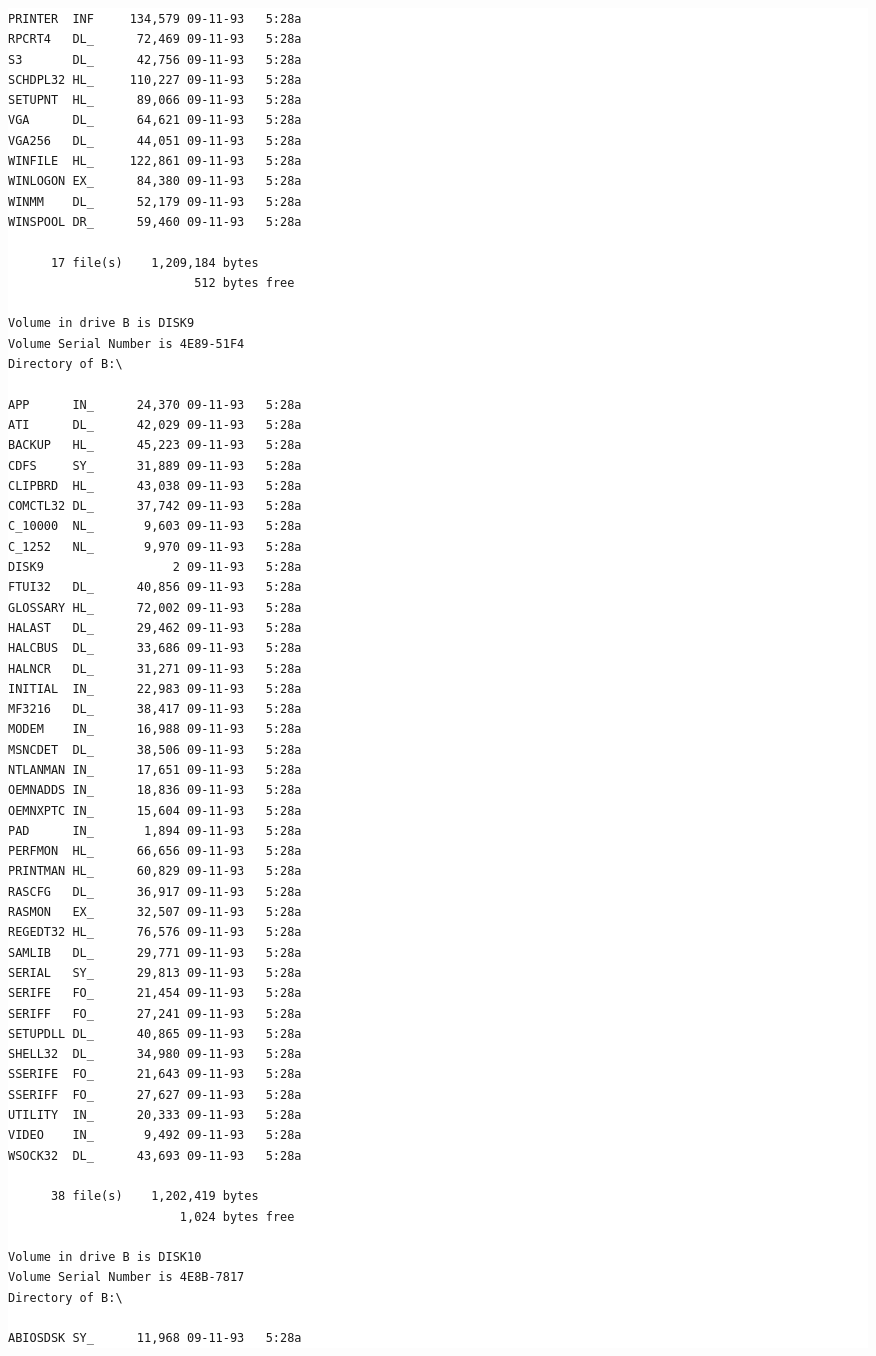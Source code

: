 	PRINTER  INF     134,579 09-11-93   5:28a
	RPCRT4   DL_      72,469 09-11-93   5:28a
	S3       DL_      42,756 09-11-93   5:28a
	SCHDPL32 HL_     110,227 09-11-93   5:28a
	SETUPNT  HL_      89,066 09-11-93   5:28a
	VGA      DL_      64,621 09-11-93   5:28a
	VGA256   DL_      44,051 09-11-93   5:28a
	WINFILE  HL_     122,861 09-11-93   5:28a
	WINLOGON EX_      84,380 09-11-93   5:28a
	WINMM    DL_      52,179 09-11-93   5:28a
	WINSPOOL DR_      59,460 09-11-93   5:28a
	
	      17 file(s)    1,209,184 bytes
	                          512 bytes free
	
	Volume in drive B is DISK9
	Volume Serial Number is 4E89-51F4
	Directory of B:\ 
	
	APP      IN_      24,370 09-11-93   5:28a
	ATI      DL_      42,029 09-11-93   5:28a
	BACKUP   HL_      45,223 09-11-93   5:28a
	CDFS     SY_      31,889 09-11-93   5:28a
	CLIPBRD  HL_      43,038 09-11-93   5:28a
	COMCTL32 DL_      37,742 09-11-93   5:28a
	C_10000  NL_       9,603 09-11-93   5:28a
	C_1252   NL_       9,970 09-11-93   5:28a
	DISK9                  2 09-11-93   5:28a
	FTUI32   DL_      40,856 09-11-93   5:28a
	GLOSSARY HL_      72,002 09-11-93   5:28a
	HALAST   DL_      29,462 09-11-93   5:28a
	HALCBUS  DL_      33,686 09-11-93   5:28a
	HALNCR   DL_      31,271 09-11-93   5:28a
	INITIAL  IN_      22,983 09-11-93   5:28a
	MF3216   DL_      38,417 09-11-93   5:28a
	MODEM    IN_      16,988 09-11-93   5:28a
	MSNCDET  DL_      38,506 09-11-93   5:28a
	NTLANMAN IN_      17,651 09-11-93   5:28a
	OEMNADDS IN_      18,836 09-11-93   5:28a
	OEMNXPTC IN_      15,604 09-11-93   5:28a
	PAD      IN_       1,894 09-11-93   5:28a
	PERFMON  HL_      66,656 09-11-93   5:28a
	PRINTMAN HL_      60,829 09-11-93   5:28a
	RASCFG   DL_      36,917 09-11-93   5:28a
	RASMON   EX_      32,507 09-11-93   5:28a
	REGEDT32 HL_      76,576 09-11-93   5:28a
	SAMLIB   DL_      29,771 09-11-93   5:28a
	SERIAL   SY_      29,813 09-11-93   5:28a
	SERIFE   FO_      21,454 09-11-93   5:28a
	SERIFF   FO_      27,241 09-11-93   5:28a
	SETUPDLL DL_      40,865 09-11-93   5:28a
	SHELL32  DL_      34,980 09-11-93   5:28a
	SSERIFE  FO_      21,643 09-11-93   5:28a
	SSERIFF  FO_      27,627 09-11-93   5:28a
	UTILITY  IN_      20,333 09-11-93   5:28a
	VIDEO    IN_       9,492 09-11-93   5:28a
	WSOCK32  DL_      43,693 09-11-93   5:28a
	
	      38 file(s)    1,202,419 bytes
	                        1,024 bytes free
	
	Volume in drive B is DISK10
	Volume Serial Number is 4E8B-7817
	Directory of B:\ 
	
	ABIOSDSK SY_      11,968 09-11-93   5:28a
